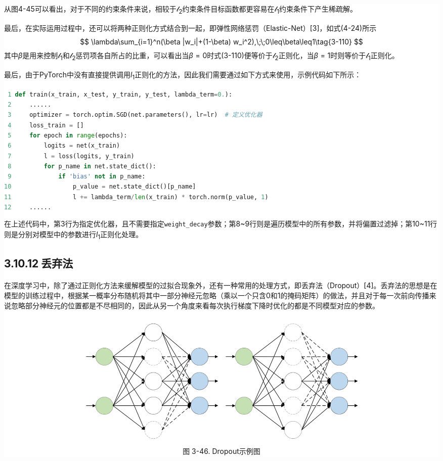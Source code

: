 从图4-45可以看出，对于不同的约束条件来说，相较于$\mathcal{l}_2$约束条件目标函数都更容易在$\mathcal{l}_1$约束条件下产生稀疏解。

最后，在实际运用过程中，还可以将两种正则化方式结合到一起，即弹性网络惩罚（Elastic-Net）[3]，如式(4-24)所示
$$
\lambda\sum_{i=1}^n(\beta |w_i|+(1-\beta) w_i^2),\;\;0\leq\beta\leq1\tag{3-110}
$$
其中$\beta$是用来控制$\mathcal{l}_1$和$\mathcal{l}_2$惩罚项各自所占的比重，可以看出当$\beta=0$时式(3-110)便等价于$\mathcal{l}_2$正则化，当$\beta=1$时则等价于$\mathcal{l}_1$正则化。

最后，由于PyTorch中没有直接提供调用$l_1$正则化的方法，因此我们需要通过如下方式来使用，示例代码如下所示：

```python
 1 def train(x_train, x_test, y_train, y_test, lambda_term=0.):
 2     ......
 3     optimizer = torch.optim.SGD(net.parameters(), lr=lr)  # 定义优化器
 4     loss_train = []
 5     for epoch in range(epochs):
 6         logits = net(x_train)
 7         l = loss(logits, y_train)
 8         for p_name in net.state_dict():
 9             if 'bias' not in p_name:
10                 p_value = net.state_dict()[p_name]
11                 l += lambda_term/len(x_train) * torch.norm(p_value, 1)
12     ......
```

在上述代码中，第3行为指定优化器，且不需要指定`weight_decay`参数；第8~9行则是遍历模型中的所有参数，并将偏置过滤掉；第10~11行则是分别对模型中的参数进行$l_1$正则化处理。

## 3.10.12 丢弃法

在深度学习中，除了通过正则化方法来缓解模型的过拟合现象外，还有一种常用的处理方式，即丢弃法（Dropout）[4]。丢弃法的思想是在模型的训练过程中，根据某一概率分布随机将其中一部分神经元忽略（乘以一个只含0和1的掩码矩阵）的做法，并且对于每一次前向传播来说忽略部分神经元的位置都是不尽相同的，因此从另一个角度来看每次执行梯度下降时优化的都是不同模型对应的参数。

<div align=center>
<img width="550" src="../img/23021517392.jpg"/>
</div>
<div style="text-align: center;">
  图 3-46. Dropout示例图
</div>
